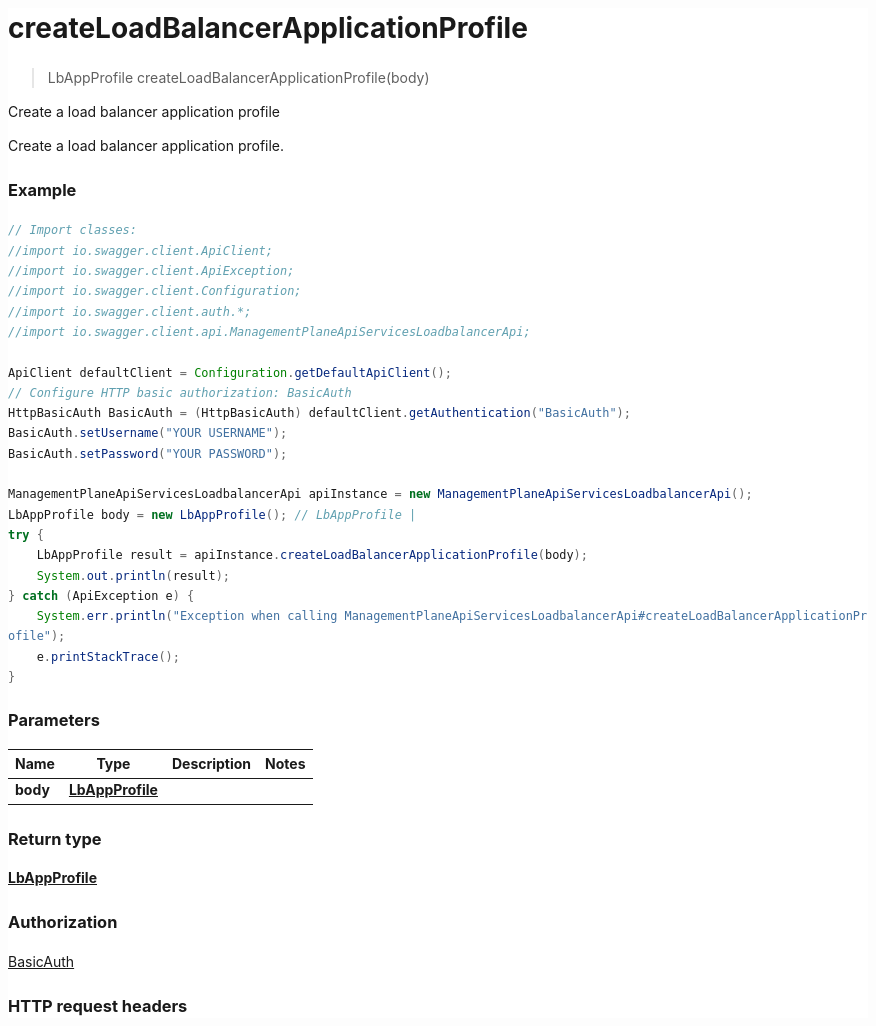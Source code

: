 <a name="createLoadBalancerApplicationProfile"></a>
# **createLoadBalancerApplicationProfile**
> LbAppProfile createLoadBalancerApplicationProfile(body)

Create a load balancer application profile

Create a load balancer application profile. 

### Example
```java
// Import classes:
//import io.swagger.client.ApiClient;
//import io.swagger.client.ApiException;
//import io.swagger.client.Configuration;
//import io.swagger.client.auth.*;
//import io.swagger.client.api.ManagementPlaneApiServicesLoadbalancerApi;

ApiClient defaultClient = Configuration.getDefaultApiClient();
// Configure HTTP basic authorization: BasicAuth
HttpBasicAuth BasicAuth = (HttpBasicAuth) defaultClient.getAuthentication("BasicAuth");
BasicAuth.setUsername("YOUR USERNAME");
BasicAuth.setPassword("YOUR PASSWORD");

ManagementPlaneApiServicesLoadbalancerApi apiInstance = new ManagementPlaneApiServicesLoadbalancerApi();
LbAppProfile body = new LbAppProfile(); // LbAppProfile | 
try {
    LbAppProfile result = apiInstance.createLoadBalancerApplicationProfile(body);
    System.out.println(result);
} catch (ApiException e) {
    System.err.println("Exception when calling ManagementPlaneApiServicesLoadbalancerApi#createLoadBalancerApplicationProfile");
    e.printStackTrace();
}
```

### Parameters

Name | Type | Description  | Notes
------------- | ------------- | ------------- | -------------
 **body** | [**LbAppProfile**](LbAppProfile.md)|  |

### Return type

[**LbAppProfile**](LbAppProfile.md)

### Authorization

[BasicAuth](../README.md#BasicAuth)

### HTTP request headers

